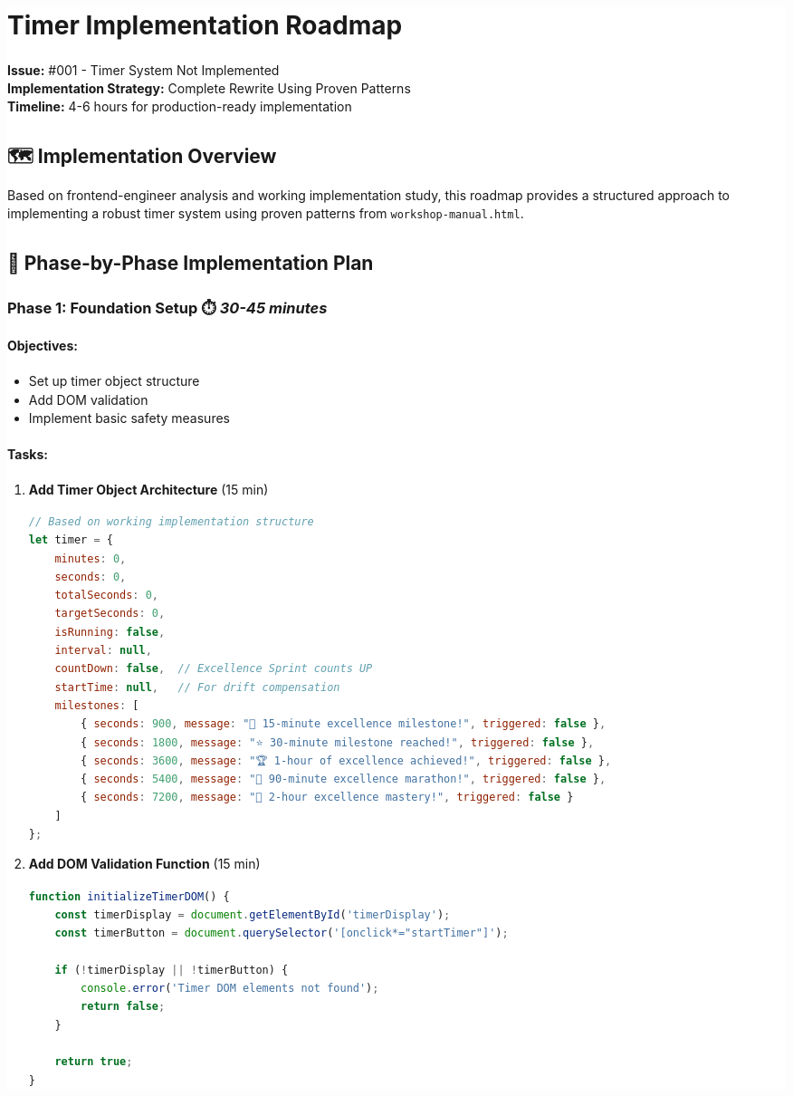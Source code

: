 # Timer Implementation Roadmap

**Issue:** #001 - Timer System Not Implemented  
**Implementation Strategy:** Complete Rewrite Using Proven Patterns  
**Timeline:** 4-6 hours for production-ready implementation

## 🗺️ **Implementation Overview**

Based on frontend-engineer analysis and working implementation study, this roadmap provides a structured approach to implementing a robust timer system using proven patterns from `workshop-manual.html`.

## 📅 **Phase-by-Phase Implementation Plan**

### **Phase 1: Foundation Setup** ⏱️ *30-45 minutes*

#### **Objectives:**
- Set up timer object structure
- Add DOM validation
- Implement basic safety measures

#### **Tasks:**
1. **Add Timer Object Architecture** (15 min)
   ```javascript
   // Based on working implementation structure
   let timer = { 
       minutes: 0, 
       seconds: 0, 
       totalSeconds: 0,
       targetSeconds: 0,
       isRunning: false, 
       interval: null,
       countDown: false,  // Excellence Sprint counts UP
       startTime: null,   // For drift compensation
       milestones: [
           { seconds: 900, message: "🎯 15-minute excellence milestone!", triggered: false },
           { seconds: 1800, message: "⭐ 30-minute milestone reached!", triggered: false },
           { seconds: 3600, message: "🏆 1-hour of excellence achieved!", triggered: false },
           { seconds: 5400, message: "🚀 90-minute excellence marathon!", triggered: false },
           { seconds: 7200, message: "🌟 2-hour excellence mastery!", triggered: false }
       ]
   };
   ```

2. **Add DOM Validation Function** (15 min)
   ```javascript
   function initializeTimerDOM() {
       const timerDisplay = document.getElementById('timerDisplay');
       const timerButton = document.querySelector('[onclick*="startTimer"]');
       
       if (!timerDisplay || !timerButton) {
           console.error('Timer DOM elements not found');
           return false;
       }
       
       return true;
   }
   ```

